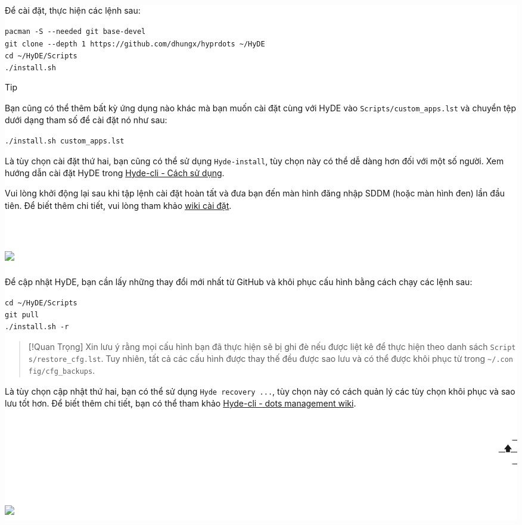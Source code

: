 Để cài đặt, thực hiện các lệnh sau:

```shell
pacman -S --needed git base-devel
git clone --depth 1 https://github.com/dhungx/hyprdots ~/HyDE
cd ~/HyDE/Scripts
./install.sh
```

> [!TIP]
> Bạn cũng có thể thêm bất kỳ ứng dụng nào khác mà bạn muốn cài đặt cùng với HyDE vào `Scripts/custom_apps.lst` và chuyển tệp dưới dạng tham số để cài đặt nó như sau:
>
> ```shell
> ./install.sh custom_apps.lst
> ```

Là tùy chọn cài đặt thứ hai, bạn cũng có thể sử dụng `Hyde-install`, tùy chọn này có thể dễ dàng hơn đối với một số người.
Xem hướng dẫn cài đặt HyDE trong [Hyde-cli - Cách sử dụng](https://github.com/kRHYME7/Hyde-cli?tab=readme-ov-file#usage).

Vui lòng khởi động lại sau khi tập lệnh cài đặt hoàn tất và đưa bạn đến màn hình đăng nhập SDDM (hoặc màn hình đen) lần đầu tiên.
Để biết thêm chi tiết, vui lòng tham khảo [wiki cài đặt](https://github.com/prasanthrangan/hyprdots/wiki/Installation).

<a id="updating"></a>  
<img src="Source/assets/Updating.gif" width="200"/>
---

Để cập nhật HyDE, bạn cần lấy những thay đổi mới nhất từ ​​GitHub và khôi phục cấu hình bằng cách chạy các lệnh sau:

```shell
cd ~/HyDE/Scripts
git pull
./install.sh -r
```

> [!Quan Trọng]
> Xin lưu ý rằng mọi cấu hình bạn đã thực hiện sẽ bị ghi đè nếu được liệt kê để thực hiện theo danh sách `Scripts/restore_cfg.lst`.
> Tuy nhiên, tất cả các cấu hình được thay thế đều được sao lưu và có thể được khôi phục từ trong `~/.config/cfg_backups`.

Là tùy chọn cập nhật thứ hai, bạn có thể sử dụng `Hyde recovery ...`, tùy chọn này có cách quản lý các tùy chọn khôi phục và sao lưu tốt hơn. Để biết thêm chi tiết, bạn có thể tham khảo [Hyde-cli - dots management wiki](https://github.com/kRHYME7/Hyde-cli/wiki/Dots-Management).

<div align="right">
  <br>
  <a href="#-design-by-t2"><kbd> <br> 🡅 <br> </kbd></a>
</div>

<a id="themes"></a>  
<img src="Source/assets/Themes.gif" width="200"/>
---
